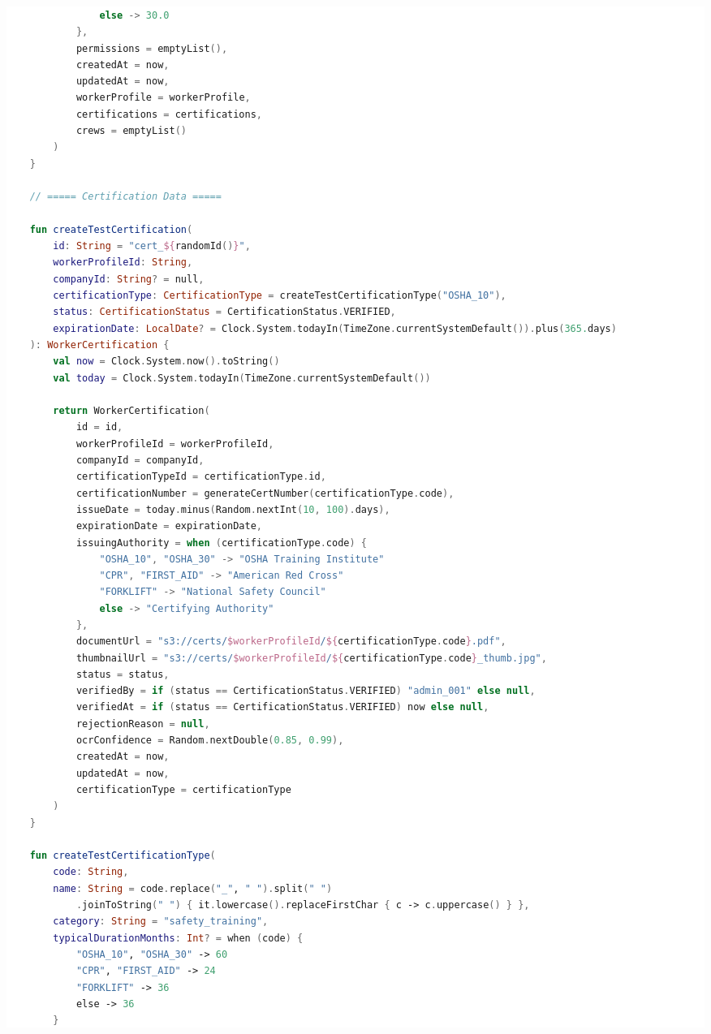 ```kotlin
                else -> 30.0
            },
            permissions = emptyList(),
            createdAt = now,
            updatedAt = now,
            workerProfile = workerProfile,
            certifications = certifications,
            crews = emptyList()
        )
    }

    // ===== Certification Data =====

    fun createTestCertification(
        id: String = "cert_${randomId()}",
        workerProfileId: String,
        companyId: String? = null,
        certificationType: CertificationType = createTestCertificationType("OSHA_10"),
        status: CertificationStatus = CertificationStatus.VERIFIED,
        expirationDate: LocalDate? = Clock.System.todayIn(TimeZone.currentSystemDefault()).plus(365.days)
    ): WorkerCertification {
        val now = Clock.System.now().toString()
        val today = Clock.System.todayIn(TimeZone.currentSystemDefault())
        
        return WorkerCertification(
            id = id,
            workerProfileId = workerProfileId,
            companyId = companyId,
            certificationTypeId = certificationType.id,
            certificationNumber = generateCertNumber(certificationType.code),
            issueDate = today.minus(Random.nextInt(10, 100).days),
            expirationDate = expirationDate,
            issuingAuthority = when (certificationType.code) {
                "OSHA_10", "OSHA_30" -> "OSHA Training Institute"
                "CPR", "FIRST_AID" -> "American Red Cross"
                "FORKLIFT" -> "National Safety Council"
                else -> "Certifying Authority"
            },
            documentUrl = "s3://certs/$workerProfileId/${certificationType.code}.pdf",
            thumbnailUrl = "s3://certs/$workerProfileId/${certificationType.code}_thumb.jpg",
            status = status,
            verifiedBy = if (status == CertificationStatus.VERIFIED) "admin_001" else null,
            verifiedAt = if (status == CertificationStatus.VERIFIED) now else null,
            rejectionReason = null,
            ocrConfidence = Random.nextDouble(0.85, 0.99),
            createdAt = now,
            updatedAt = now,
            certificationType = certificationType
        )
    }

    fun createTestCertificationType(
        code: String,
        name: String = code.replace("_", " ").split(" ")
            .joinToString(" ") { it.lowercase().replaceFirstChar { c -> c.uppercase() } },
        category: String = "safety_training",
        typicalDurationMonths: Int? = when (code) {
            "OSHA_10", "OSHA_30" -> 60
            "CPR", "FIRST_AID" -> 24
            "FORKLIFT" -> 36
            else -> 36
        }
```